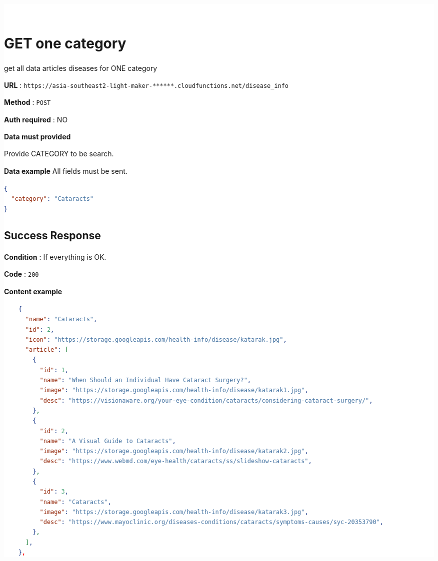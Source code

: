 &nbsp;
&nbsp;

# GET one category

get all data articles diseases for ONE category

**URL** : `https://asia-southeast2-light-maker-******.cloudfunctions.net/disease_info`

**Method** : `POST`

**Auth required** : NO

**Data must provided**

Provide CATEGORY to be search.

**Data example** All fields must be sent.

```json
{
  "category": "Cataracts"
}
```

## Success Response

**Condition** : If everything is OK.

**Code** : `200`

**Content example**

```json
    {
      "name": "Cataracts",
      "id": 2,
      "icon": "https://storage.googleapis.com/health-info/disease/katarak.jpg",
      "article": [
        {
          "id": 1,
          "name": "When Should an Individual Have Cataract Surgery?",
          "image": "https://storage.googleapis.com/health-info/disease/katarak1.jpg",
          "desc": "https://visionaware.org/your-eye-condition/cataracts/considering-cataract-surgery/",     
        },
        {
          "id": 2,
          "name": "A Visual Guide to Cataracts",
          "image": "https://storage.googleapis.com/health-info/disease/katarak2.jpg",
          "desc": "https://www.webmd.com/eye-health/cataracts/ss/slideshow-cataracts",
        },
        {
          "id": 3,
          "name": "Cataracts",
          "image": "https://storage.googleapis.com/health-info/disease/katarak3.jpg",
          "desc": "https://www.mayoclinic.org/diseases-conditions/cataracts/symptoms-causes/syc-20353790",
        },
      ],
    },
```

